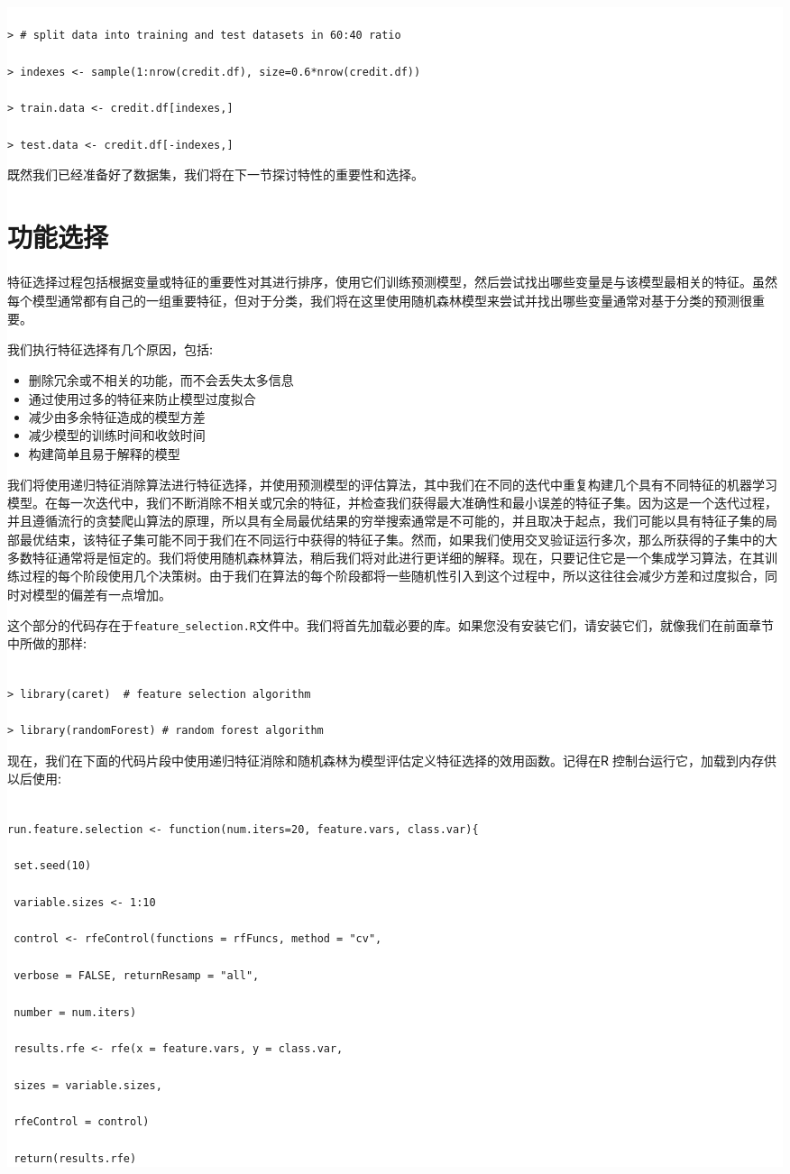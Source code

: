 ```

> # split data into training and test datasets in 60:40 ratio

> indexes <- sample(1:nrow(credit.df), size=0.6*nrow(credit.df))

> train.data <- credit.df[indexes,]

> test.data <- credit.df[-indexes,]

```

既然我们已经准备好了数据集，我们将在下一节探讨特性的重要性和选择。

<title>Feature selection</title> 

# 功能选择

特征选择过程包括根据变量或特征的重要性对其进行排序，使用它们训练预测模型，然后尝试找出哪些变量是与该模型最相关的特征。虽然每个模型通常都有自己的一组重要特征，但对于分类，我们将在这里使用随机森林模型来尝试并找出哪些变量通常对基于分类的预测很重要。

我们执行特征选择有几个原因，包括:

*   删除冗余或不相关的功能，而不会丢失太多信息
*   通过使用过多的特征来防止模型过度拟合
*   减少由多余特征造成的模型方差
*   减少模型的训练时间和收敛时间
*   构建简单且易于解释的模型

我们将使用递归特征消除算法进行特征选择，并使用预测模型的评估算法，其中我们在不同的迭代中重复构建几个具有不同特征的机器学习模型。在每一次迭代中，我们不断消除不相关或冗余的特征，并检查我们获得最大准确性和最小误差的特征子集。因为这是一个迭代过程，并且遵循流行的贪婪爬山算法的原理，所以具有全局最优结果的穷举搜索通常是不可能的，并且取决于起点，我们可能以具有特征子集的局部最优结束，该特征子集可能不同于我们在不同运行中获得的特征子集。然而，如果我们使用交叉验证运行多次，那么所获得的子集中的大多数特征通常将是恒定的。我们将使用随机森林算法，稍后我们将对此进行更详细的解释。现在，只要记住它是一个集成学习算法，在其训练过程的每个阶段使用几个决策树。由于我们在算法的每个阶段都将一些随机性引入到这个过程中，所以这往往会减少方差和过度拟合，同时对模型的偏差有一点增加。

这个部分的代码存在于`feature_selection.R`文件中。我们将首先加载必要的库。如果您没有安装它们，请安装它们，就像我们在前面章节中所做的那样:

```

> library(caret)  # feature selection algorithm

> library(randomForest) # random forest algorithm

```

现在，我们在下面的代码片段中使用递归特征消除和随机森林为模型评估定义特征选择的效用函数。记得在R 控制台运行它，加载到内存供以后使用:

```

run.feature.selection <- function(num.iters=20, feature.vars, class.var){

 set.seed(10)

 variable.sizes <- 1:10

 control <- rfeControl(functions = rfFuncs, method = "cv", 

 verbose = FALSE, returnResamp = "all", 

 number = num.iters)

 results.rfe <- rfe(x = feature.vars, y = class.var, 

 sizes = variable.sizes, 

 rfeControl = control)

 return(results.rfe)

```